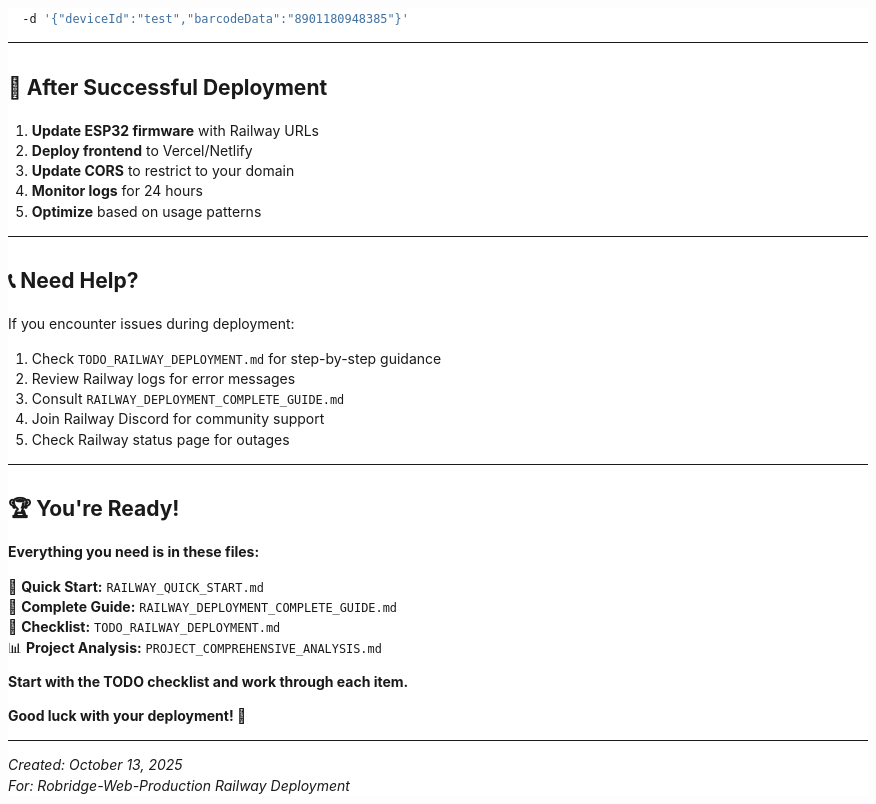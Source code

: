 ```bash
  -d '{"deviceId":"test","barcodeData":"8901180948385"}'
```

---

## 🎉 After Successful Deployment

1. **Update ESP32 firmware** with Railway URLs
2. **Deploy frontend** to Vercel/Netlify
3. **Update CORS** to restrict to your domain
4. **Monitor logs** for 24 hours
5. **Optimize** based on usage patterns

---

## 📞 Need Help?

If you encounter issues during deployment:

1. Check `TODO_RAILWAY_DEPLOYMENT.md` for step-by-step guidance
2. Review Railway logs for error messages
3. Consult `RAILWAY_DEPLOYMENT_COMPLETE_GUIDE.md`
4. Join Railway Discord for community support
5. Check Railway status page for outages

---

## 🏆 You're Ready!

**Everything you need is in these files:**

📘 **Quick Start:** `RAILWAY_QUICK_START.md`  
📗 **Complete Guide:** `RAILWAY_DEPLOYMENT_COMPLETE_GUIDE.md`  
📝 **Checklist:** `TODO_RAILWAY_DEPLOYMENT.md`  
📊 **Project Analysis:** `PROJECT_COMPREHENSIVE_ANALYSIS.md`  

**Start with the TODO checklist and work through each item.**

**Good luck with your deployment! 🚀**

---

*Created: October 13, 2025*  
*For: Robridge-Web-Production Railway Deployment*

